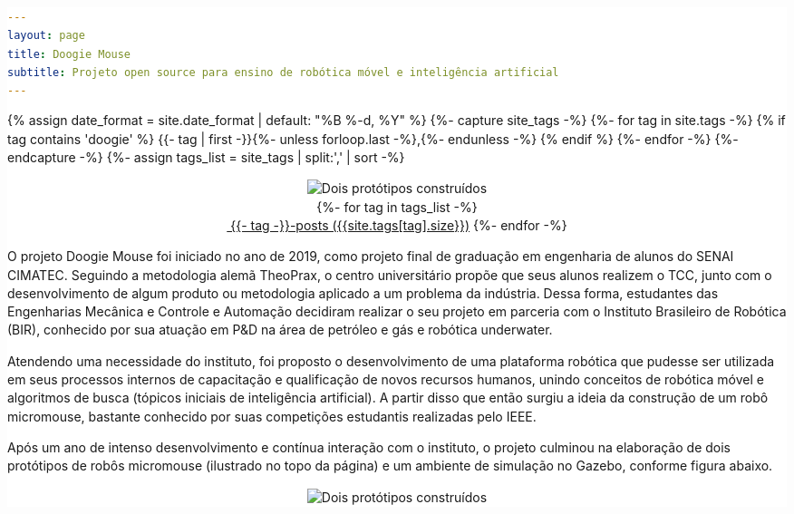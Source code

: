 ```yaml
---
layout: page
title: Doogie Mouse
subtitle: Projeto open source para ensino de robótica móvel e inteligência artificial
---
```

{% assign date_format = site.date_format | default: "%B %-d, %Y" %}
{%- capture site_tags -%}
    {%- for tag in site.tags -%}
      {% if tag contains 'doogie' %}
        {{- tag | first -}}{%- unless forloop.last -%},{%- endunless -%}
      {% endif %} 
    {%- endfor -%}
{%- endcapture -%}
{%- assign tags_list = site_tags | split:',' | sort -%}

<center>
<img src="{{ 'assets/img/doogie/doogies-robots.png' | relative_url }}" alt="Dois protótipos construídos" width="957"/>
</center>

<div class="before-content">
  <center>
    {%- for tag in tags_list -%}
      <br>
      <a href="#{{- tag -}}" class="btn btn-primary tag-btn"><i class="fas fa-tag" aria-hidden="true"></i>&nbsp;{{- tag -}}-posts&nbsp;({{site.tags[tag].size}})</a>
    {%- endfor -%}
  </center>    
  
</div>

O projeto Doogie Mouse foi iniciado no ano de 2019, como projeto final de graduação em engenharia de alunos do SENAI CIMATEC. Seguindo a metodologia alemã TheoPrax, o centro universitário propõe que seus alunos realizem o TCC, junto com o desenvolvimento de algum produto ou metodologia aplicado a um problema da indústria.  Dessa forma, estudantes das Engenharias Mecânica e Controle e Automação decidiram realizar o seu projeto em parceria com o Instituto Brasileiro de Robótica (BIR), conhecido por sua atuação em P&D na área de petróleo e gás e robótica underwater.

Atendendo uma necessidade do instituto, foi proposto o desenvolvimento de uma plataforma robótica que pudesse ser utilizada em seus processos internos de capacitação e qualificação de novos recursos humanos, unindo conceitos de robótica móvel e algoritmos de busca (tópicos iniciais de inteligência artificial). A partir disso que então surgiu a ideia da construção de um robô micromouse, bastante conhecido por suas competições estudantis realizadas pelo IEEE. 

Após um ano de intenso desenvolvimento e contínua interação com o instituto, o projeto culminou na elaboração de dois protótipos de robôs micromouse (ilustrado no topo da página) e um ambiente de simulação no Gazebo, conforme figura abaixo. 

<center>
<img src="{{ 'assets/img/doogie/doogie-gazebo.png' | relative_url }}" alt="Dois protótipos construídos" width="900"/>
</center>


[doogie-wiki]: https://github.com/Brazilian-Institute-of-Robotics/doogie/wiki
[doogie-documentation]: https://github.com/Brazilian-Institute-of-Robotics/doogie_documentation